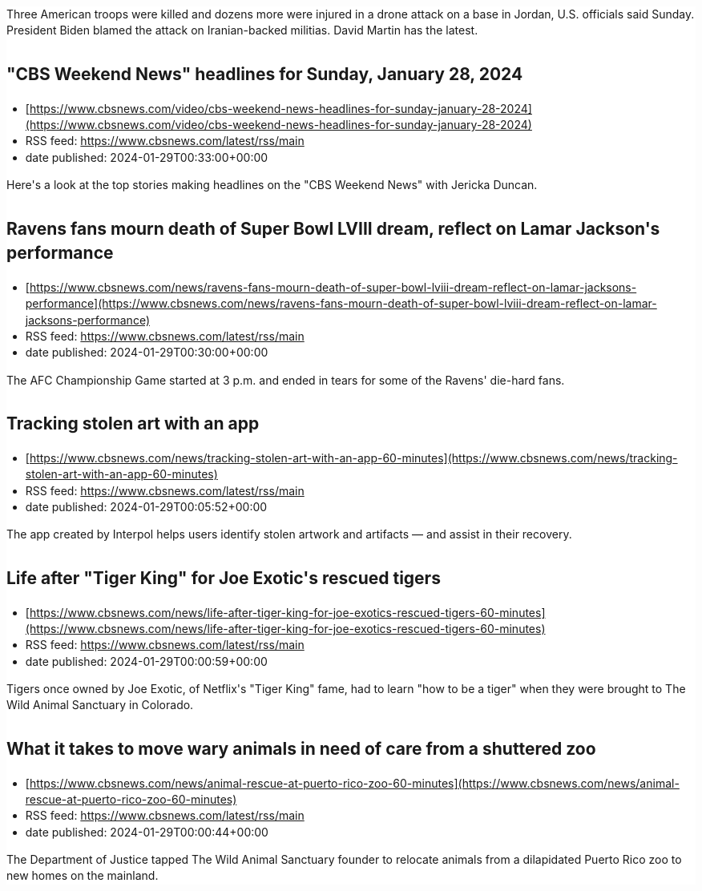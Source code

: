 Three American troops were killed and dozens more were injured in a drone attack on a base in Jordan, U.S. officials said Sunday. President Biden blamed the attack on Iranian-backed militias. David Martin has the latest.

## "CBS Weekend News" headlines for Sunday, January 28, 2024
 - [https://www.cbsnews.com/video/cbs-weekend-news-headlines-for-sunday-january-28-2024](https://www.cbsnews.com/video/cbs-weekend-news-headlines-for-sunday-january-28-2024)
 - RSS feed: https://www.cbsnews.com/latest/rss/main
 - date published: 2024-01-29T00:33:00+00:00

Here's a look at the top stories making headlines on the "CBS Weekend News" with Jericka Duncan.

## Ravens fans mourn death of Super Bowl LVIII dream, reflect on Lamar Jackson's performance
 - [https://www.cbsnews.com/news/ravens-fans-mourn-death-of-super-bowl-lviii-dream-reflect-on-lamar-jacksons-performance](https://www.cbsnews.com/news/ravens-fans-mourn-death-of-super-bowl-lviii-dream-reflect-on-lamar-jacksons-performance)
 - RSS feed: https://www.cbsnews.com/latest/rss/main
 - date published: 2024-01-29T00:30:00+00:00

The AFC Championship Game started at 3 p.m. and ended in tears for some of the Ravens' die-hard fans.

## Tracking stolen art with an app
 - [https://www.cbsnews.com/news/tracking-stolen-art-with-an-app-60-minutes](https://www.cbsnews.com/news/tracking-stolen-art-with-an-app-60-minutes)
 - RSS feed: https://www.cbsnews.com/latest/rss/main
 - date published: 2024-01-29T00:05:52+00:00

The app created by Interpol helps users identify stolen artwork and artifacts — and assist in their recovery.

## Life after "Tiger King" for Joe Exotic's rescued tigers
 - [https://www.cbsnews.com/news/life-after-tiger-king-for-joe-exotics-rescued-tigers-60-minutes](https://www.cbsnews.com/news/life-after-tiger-king-for-joe-exotics-rescued-tigers-60-minutes)
 - RSS feed: https://www.cbsnews.com/latest/rss/main
 - date published: 2024-01-29T00:00:59+00:00

Tigers once owned by Joe Exotic, of Netflix's "Tiger King" fame, had to learn "how to be a tiger" when they were brought to The Wild Animal Sanctuary in Colorado.

## What it takes to move wary animals in need of care from a shuttered zoo
 - [https://www.cbsnews.com/news/animal-rescue-at-puerto-rico-zoo-60-minutes](https://www.cbsnews.com/news/animal-rescue-at-puerto-rico-zoo-60-minutes)
 - RSS feed: https://www.cbsnews.com/latest/rss/main
 - date published: 2024-01-29T00:00:44+00:00

The Department of Justice tapped The Wild Animal Sanctuary founder to relocate animals from a dilapidated Puerto Rico zoo to new homes on the mainland.
